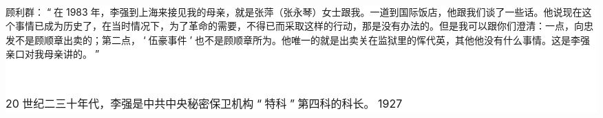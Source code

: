    <span class="s1">
    顾利群：
   </span>
   <span class="s2">
    “
   </span>
   <span class="s1">
    在
   </span>
   <span class="s2">
    1983
   </span>
   <span class="s1">
    年，李强到上海来接见我的母亲，就是张萍（张永琴）女士跟我。一道到国际饭店，他跟我们谈了一些话。他说现在这个事情已成为历史了，在当时情况下，为了革命的需要，不得已而采取这样的行动，那是没有办法的。但是我可以跟你们澄清：一点，向忠发不是顾顺章出卖的；第二点，
   </span>
   <span class="s2">
    ‘
   </span>
   <span class="s1">
    伍豪事件
   </span>
   <span class="s2">
    ’
   </span>
   <span class="s1">
    也不是顾顺章所为。他唯一的就是出卖关在监狱里的恽代英，其他他没有什么事情。这是李强亲口对我母亲讲的。
   </span>
   <span class="s2">
    ”
   </span>
  </font>
 </p>
 <p class="p1">
  <font size="3">
   <span class="s1">
   </span>
   <br/>
  </font>
 </p>
 <p class="p2">
  <font size="3">
   <span class="s2">
    20
   </span>
   <span class="s1">
    世纪二三十年代，李强是中共中央秘密保卫机构
   </span>
   <span class="s2">
    “
   </span>
   <span class="s1">
    特科
   </span>
   <span class="s2">
    ”
   </span>
   <span class="s1">
    第四科的科长。
   </span>
   <span class="s2">
    1927
   </span>
   <span class="s1">